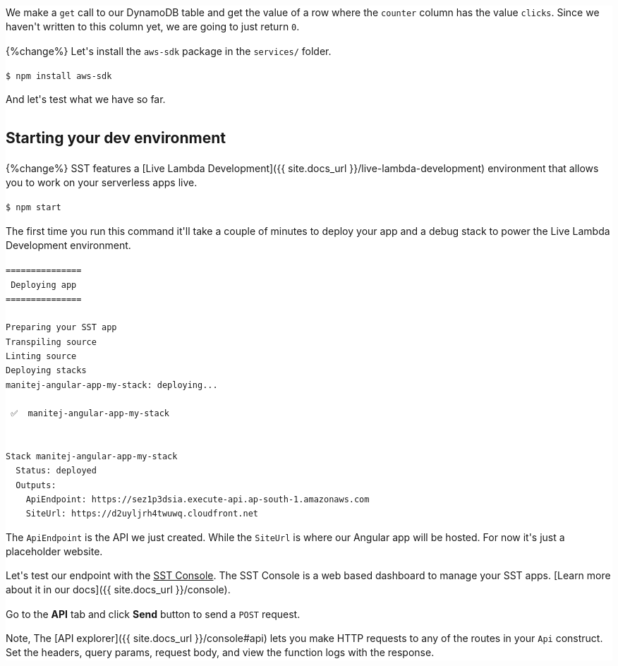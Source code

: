 We make a `get` call to our DynamoDB table and get the value of a row where the `counter` column has the value `clicks`. Since we haven't written to this column yet, we are going to just return `0`.

{%change%} Let's install the `aws-sdk` package in the `services/` folder.

```bash
$ npm install aws-sdk
```

And let's test what we have so far.

## Starting your dev environment

{%change%} SST features a [Live Lambda Development]({{ site.docs_url }}/live-lambda-development) environment that allows you to work on your serverless apps live.

```bash
$ npm start
```

The first time you run this command it'll take a couple of minutes to deploy your app and a debug stack to power the Live Lambda Development environment.

```
===============
 Deploying app
===============

Preparing your SST app
Transpiling source
Linting source
Deploying stacks
manitej-angular-app-my-stack: deploying...

 ✅  manitej-angular-app-my-stack


Stack manitej-angular-app-my-stack
  Status: deployed
  Outputs:
    ApiEndpoint: https://sez1p3dsia.execute-api.ap-south-1.amazonaws.com
    SiteUrl: https://d2uyljrh4twuwq.cloudfront.net
```

The `ApiEndpoint` is the API we just created. While the `SiteUrl` is where our Angular app will be hosted. For now it's just a placeholder website.

Let's test our endpoint with the [SST Console](https://console.serverless-stack.com). The SST Console is a web based dashboard to manage your SST apps. [Learn more about it in our docs]({{ site.docs_url }}/console).

Go to the **API** tab and click **Send** button to send a `POST` request.

Note, The [API explorer]({{ site.docs_url }}/console#api) lets you make HTTP requests to any of the routes in your `Api` construct. Set the headers, query params, request body, and view the function logs with the response.
